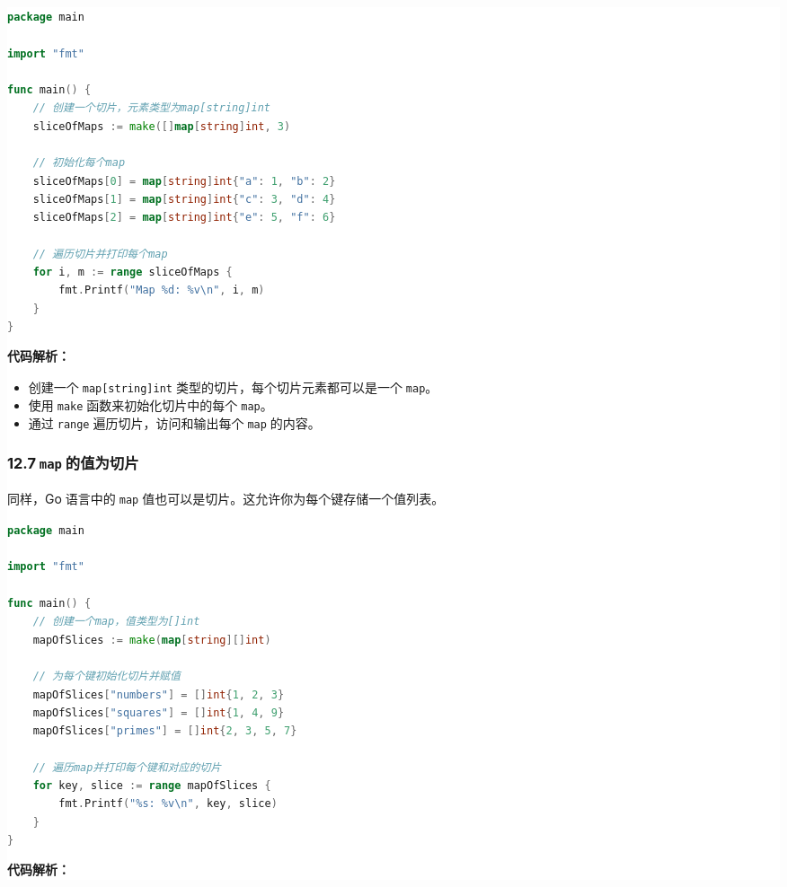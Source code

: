```go
package main

import "fmt"

func main() {
    // 创建一个切片，元素类型为map[string]int
    sliceOfMaps := make([]map[string]int, 3)

    // 初始化每个map
    sliceOfMaps[0] = map[string]int{"a": 1, "b": 2}
    sliceOfMaps[1] = map[string]int{"c": 3, "d": 4}
    sliceOfMaps[2] = map[string]int{"e": 5, "f": 6}

    // 遍历切片并打印每个map
    for i, m := range sliceOfMaps {
        fmt.Printf("Map %d: %v\n", i, m)
    }
}
```

**代码解析：**

- 创建一个 `map[string]int` 类型的切片，每个切片元素都可以是一个 `map`。
- 使用 `make` 函数来初始化切片中的每个 `map`。
- 通过 `range` 遍历切片，访问和输出每个 `map` 的内容。

### 12.7 `map` 的值为切片

同样，Go 语言中的 `map` 值也可以是切片。这允许你为每个键存储一个值列表。

```go
package main

import "fmt"

func main() {
    // 创建一个map，值类型为[]int
    mapOfSlices := make(map[string][]int)

    // 为每个键初始化切片并赋值
    mapOfSlices["numbers"] = []int{1, 2, 3}
    mapOfSlices["squares"] = []int{1, 4, 9}
    mapOfSlices["primes"] = []int{2, 3, 5, 7}

    // 遍历map并打印每个键和对应的切片
    for key, slice := range mapOfSlices {
        fmt.Printf("%s: %v\n", key, slice)
    }
}
```

**代码解析：**
